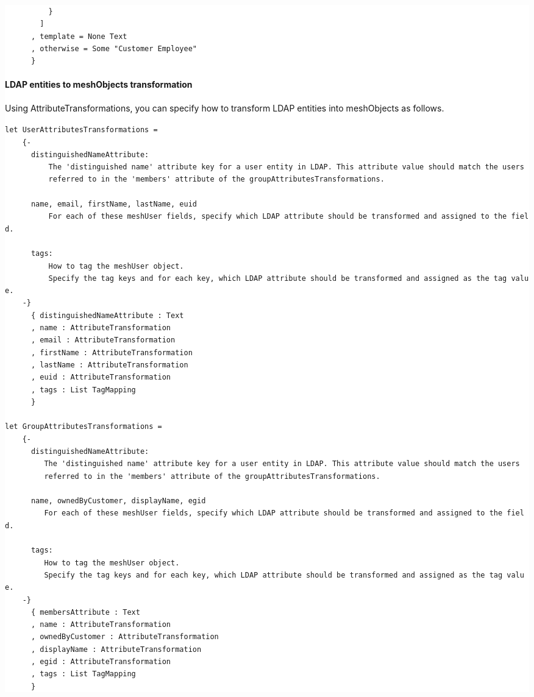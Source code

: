 ```dhall
          }
        ]
      , template = None Text
      , otherwise = Some "Customer Employee"
      }
```


#### LDAP entities to meshObjects transformation

Using AttributeTransformations, you can specify how to transform LDAP entities into meshObjects as follows.






```dhall
let UserAttributesTransformations =
    {-
      distinguishedNameAttribute:
          The 'distinguished name' attribute key for a user entity in LDAP. This attribute value should match the users
          referred to in the 'members' attribute of the groupAttributesTransformations.

      name, email, firstName, lastName, euid
          For each of these meshUser fields, specify which LDAP attribute should be transformed and assigned to the field.

      tags:
          How to tag the meshUser object.
          Specify the tag keys and for each key, which LDAP attribute should be transformed and assigned as the tag value.
    -}
      { distinguishedNameAttribute : Text
      , name : AttributeTransformation
      , email : AttributeTransformation
      , firstName : AttributeTransformation
      , lastName : AttributeTransformation
      , euid : AttributeTransformation
      , tags : List TagMapping
      }

let GroupAttributesTransformations =
    {-
      distinguishedNameAttribute:
         The 'distinguished name' attribute key for a user entity in LDAP. This attribute value should match the users
         referred to in the 'members' attribute of the groupAttributesTransformations.

      name, ownedByCustomer, displayName, egid
         For each of these meshUser fields, specify which LDAP attribute should be transformed and assigned to the field.

      tags:
         How to tag the meshUser object.
         Specify the tag keys and for each key, which LDAP attribute should be transformed and assigned as the tag value.
    -}
      { membersAttribute : Text
      , name : AttributeTransformation
      , ownedByCustomer : AttributeTransformation
      , displayName : AttributeTransformation
      , egid : AttributeTransformation
      , tags : List TagMapping
      }
```